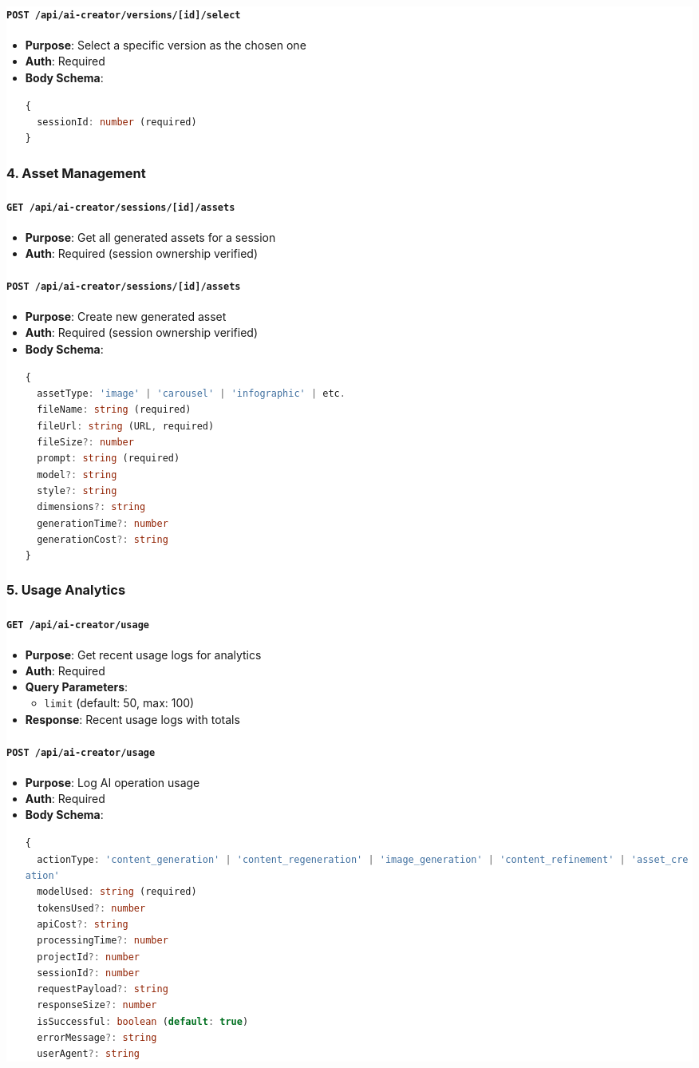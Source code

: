 
#### `POST /api/ai-creator/versions/[id]/select`
- **Purpose**: Select a specific version as the chosen one
- **Auth**: Required
- **Body Schema**:
  ```typescript
  {
    sessionId: number (required)
  }
  ```

### 4. Asset Management

#### `GET /api/ai-creator/sessions/[id]/assets`
- **Purpose**: Get all generated assets for a session
- **Auth**: Required (session ownership verified)

#### `POST /api/ai-creator/sessions/[id]/assets`
- **Purpose**: Create new generated asset
- **Auth**: Required (session ownership verified)
- **Body Schema**:
  ```typescript
  {
    assetType: 'image' | 'carousel' | 'infographic' | etc.
    fileName: string (required)
    fileUrl: string (URL, required)
    fileSize?: number
    prompt: string (required)
    model?: string
    style?: string
    dimensions?: string
    generationTime?: number
    generationCost?: string
  }
  ```

### 5. Usage Analytics

#### `GET /api/ai-creator/usage`
- **Purpose**: Get recent usage logs for analytics
- **Auth**: Required
- **Query Parameters**:
  - `limit` (default: 50, max: 100)
- **Response**: Recent usage logs with totals

#### `POST /api/ai-creator/usage`
- **Purpose**: Log AI operation usage
- **Auth**: Required
- **Body Schema**:
  ```typescript
  {
    actionType: 'content_generation' | 'content_regeneration' | 'image_generation' | 'content_refinement' | 'asset_creation'
    modelUsed: string (required)
    tokensUsed?: number
    apiCost?: string
    processingTime?: number
    projectId?: number
    sessionId?: number
    requestPayload?: string
    responseSize?: number
    isSuccessful: boolean (default: true)
    errorMessage?: string
    userAgent?: string
  ```